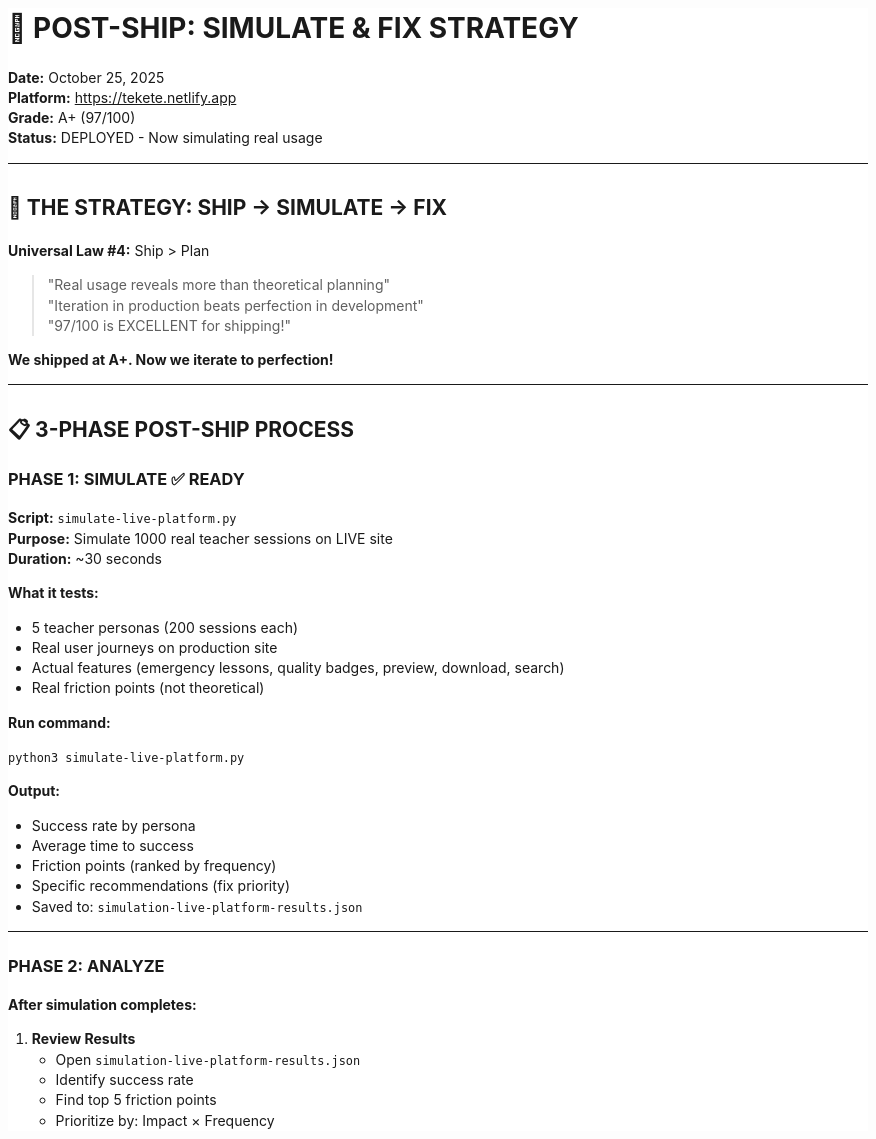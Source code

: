 # 🚀 POST-SHIP: SIMULATE & FIX STRATEGY

**Date:** October 25, 2025  
**Platform:** https://tekete.netlify.app  
**Grade:** A+ (97/100)  
**Status:** DEPLOYED - Now simulating real usage  

---

## 🎯 **THE STRATEGY: SHIP → SIMULATE → FIX**

**Universal Law #4:** Ship > Plan
> "Real usage reveals more than theoretical planning"  
> "Iteration in production beats perfection in development"  
> "97/100 is EXCELLENT for shipping!"  

**We shipped at A+. Now we iterate to perfection!**

---

## 📋 **3-PHASE POST-SHIP PROCESS**

### **PHASE 1: SIMULATE ✅ READY**

**Script:** `simulate-live-platform.py`  
**Purpose:** Simulate 1000 real teacher sessions on LIVE site  
**Duration:** ~30 seconds  

**What it tests:**
- 5 teacher personas (200 sessions each)
- Real user journeys on production site
- Actual features (emergency lessons, quality badges, preview, download, search)
- Real friction points (not theoretical)

**Run command:**
```bash
python3 simulate-live-platform.py
```

**Output:**
- Success rate by persona
- Average time to success
- Friction points (ranked by frequency)
- Specific recommendations (fix priority)
- Saved to: `simulation-live-platform-results.json`

---

### **PHASE 2: ANALYZE**

**After simulation completes:**

1. **Review Results**
   - Open `simulation-live-platform-results.json`
   - Identify success rate
   - Find top 5 friction points
   - Prioritize by: Impact × Frequency
